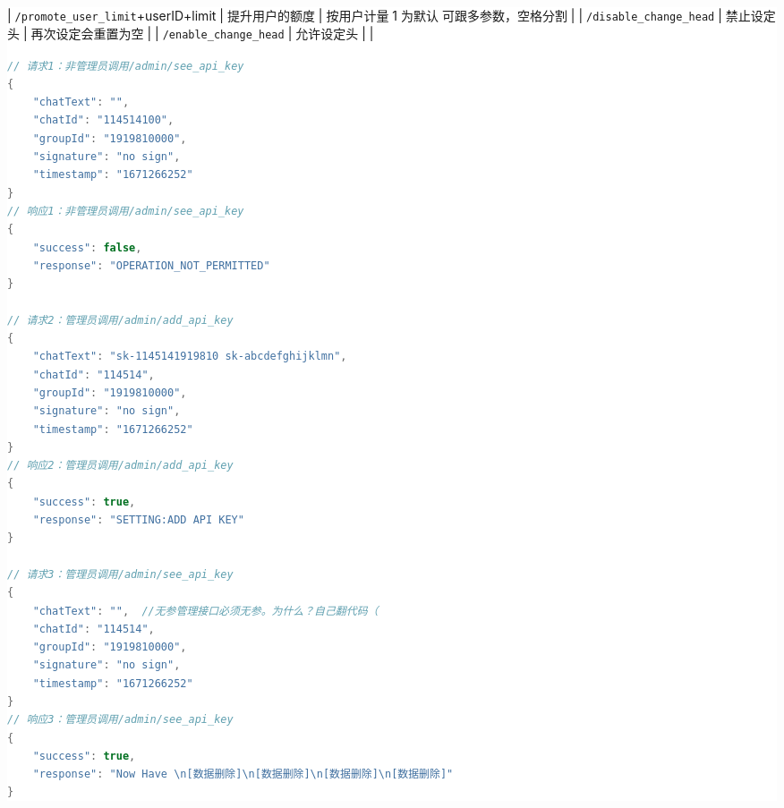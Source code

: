 | `/promote_user_limit`+userID+limit  | 提升用户的额度                 | 按用户计量  1 为默认        可跟多参数，空格分割      |
| `/disable_change_head`              | 禁止设定头                     | 再次设定会重置为空                                    |
| `/enable_change_head`               | 允许设定头                     |                                                       |

```java
// 请求1：非管理员调用/admin/see_api_key
{
    "chatText": "",
    "chatId": "114514100",
    "groupId": "1919810000",
    "signature": "no sign",
    "timestamp": "1671266252"
}
// 响应1：非管理员调用/admin/see_api_key
{
    "success": false,
    "response": "OPERATION_NOT_PERMITTED"
}

// 请求2：管理员调用/admin/add_api_key
{
    "chatText": "sk-1145141919810 sk-abcdefghijklmn",
    "chatId": "114514",
    "groupId": "1919810000",
    "signature": "no sign",
    "timestamp": "1671266252"
}
// 响应2：管理员调用/admin/add_api_key
{
    "success": true,
    "response": "SETTING:ADD API KEY"
}

// 请求3：管理员调用/admin/see_api_key
{
    "chatText": "",  //无参管理接口必须无参。为什么？自己翻代码（
    "chatId": "114514",
    "groupId": "1919810000",
    "signature": "no sign",
    "timestamp": "1671266252"
}
// 响应3：管理员调用/admin/see_api_key
{
    "success": true,
    "response": "Now Have \n[数据删除]\n[数据删除]\n[数据删除]\n[数据删除]"
}
```